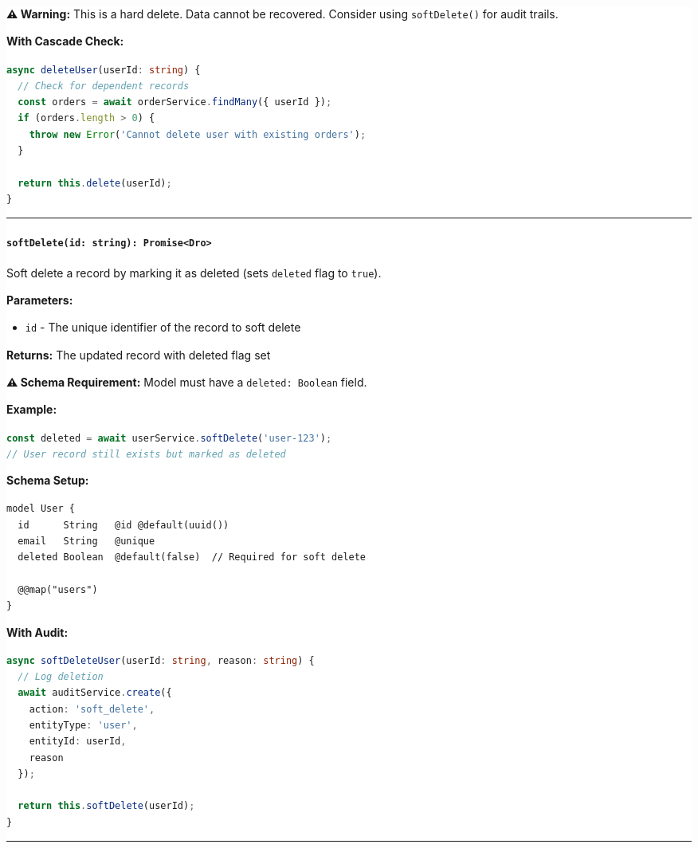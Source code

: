 **⚠️ Warning:** This is a hard delete. Data cannot be recovered. Consider using `softDelete()` for audit trails.

**With Cascade Check:**
```typescript
async deleteUser(userId: string) {
  // Check for dependent records
  const orders = await orderService.findMany({ userId });
  if (orders.length > 0) {
    throw new Error('Cannot delete user with existing orders');
  }
  
  return this.delete(userId);
}
```

---

#### `softDelete(id: string): Promise<Dro>`

Soft delete a record by marking it as deleted (sets `deleted` flag to `true`).

**Parameters:**
- `id` - The unique identifier of the record to soft delete

**Returns:** The updated record with deleted flag set

**⚠️ Schema Requirement:** Model must have a `deleted: Boolean` field.

**Example:**
```typescript
const deleted = await userService.softDelete('user-123');
// User record still exists but marked as deleted
```

**Schema Setup:**
```prisma
model User {
  id      String   @id @default(uuid())
  email   String   @unique
  deleted Boolean  @default(false)  // Required for soft delete
  
  @@map("users")
}
```

**With Audit:**
```typescript
async softDeleteUser(userId: string, reason: string) {
  // Log deletion
  await auditService.create({
    action: 'soft_delete',
    entityType: 'user',
    entityId: userId,
    reason
  });
  
  return this.softDelete(userId);
}
```

---